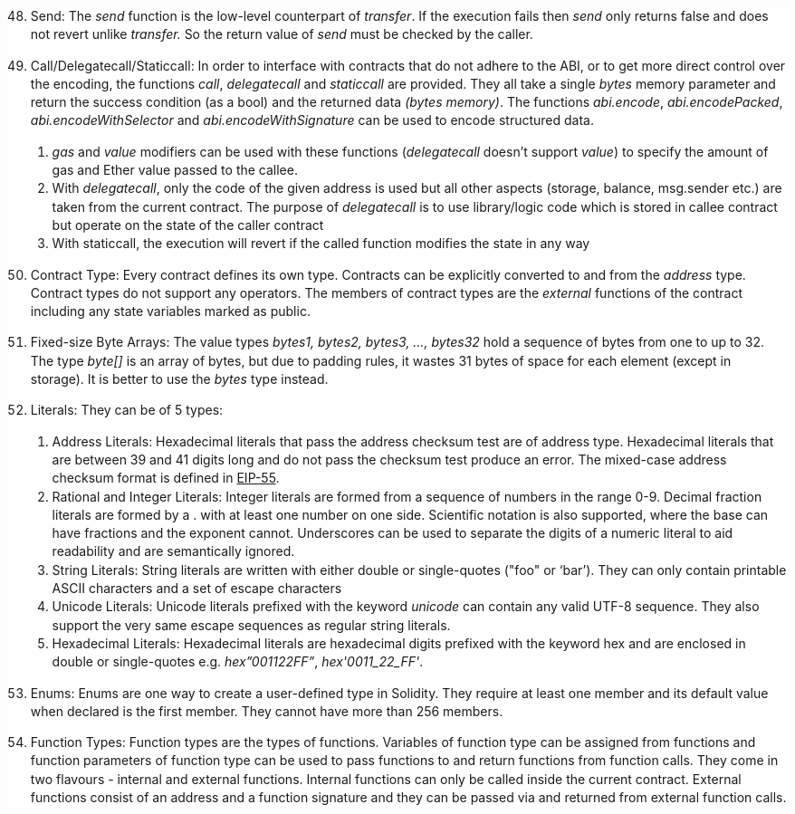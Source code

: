 48. Send: The *send* function is the low-level counterpart of *transfer*. If the execution fails then *send* only returns false and does not revert unlike *transfer.* So the return value of *send* must be checked by the caller.

49. Call/Delegatecall/Staticcall: In order to interface with contracts that do not adhere to the ABI, or to get more direct control over the encoding, the functions *call*, *delegatecall* and *staticcall* are provided. They all take a single *bytes* memory parameter and return the success condition (as a bool) and the returned data *(bytes memory)*. The functions *abi.encode*, *abi.encodePacked*, *abi.encodeWithSelector* and *abi.encodeWithSignature* can be used to encode structured data.

    1. *gas* and *value* modifiers can be used with these functions (*delegatecall* doesn’t support *value*) to specify the amount of gas and Ether value passed to the callee.
    2. With *delegatecall*, only the code of the given address is used but all other aspects (storage, balance, msg.sender etc.) are taken from the current contract. The purpose of *delegatecall* is to use library/logic code which is stored in callee contract but operate on the state of the caller contract
    3. With staticcall, the execution will revert if the called function modifies the state in any way

50. Contract Type: Every contract defines its own type. Contracts can be explicitly converted to and from the *address* type. Contract types do not support any operators. The members of contract types are the *external* functions of the contract including any state variables marked as public.

51. Fixed-size Byte Arrays: The value types *bytes1, bytes2, bytes3, …, bytes32* hold a sequence of bytes from one to up to 32. The type *byte[]* is an array of bytes, but due to padding rules, it wastes 31 bytes of space for each element (except in storage). It is better to use the *bytes* type instead.

52. Literals: They can be of 5 types: 

    1. Address Literals: Hexadecimal literals that pass the address checksum test are of address type. Hexadecimal literals that are between 39 and 41 digits long and do not pass the checksum test produce an error. The mixed-case address checksum format is defined in [EIP-55](https://github.com/ethereum/EIPs/blob/master/EIPS/eip-55.md).
    2. Rational and Integer Literals: Integer literals are formed from a sequence of numbers in the range 0-9. Decimal fraction literals are formed by a . with at least one number on one side. Scientific notation is also supported, where the base can have fractions and the exponent cannot. Underscores can be used to separate the digits of a numeric literal to aid readability and are semantically ignored.
    3. String Literals: String literals are written with either double or single-quotes ("foo" or ‘bar’). They can only contain printable ASCII characters and a set of escape characters
    4. Unicode Literals: Unicode literals prefixed with the keyword *unicode* can contain any valid UTF-8 sequence. They also support the very same escape sequences as regular string literals.
    5. Hexadecimal Literals: Hexadecimal literals are hexadecimal digits prefixed with the keyword hex and are enclosed in double or single-quotes e.g. *hex”001122FF”*, *hex'0011_22_FF'*.

53. Enums: Enums are one way to create a user-defined type in Solidity. They require at least one member and its default value when declared is the first member. They cannot have more than 256 members.

54. Function Types: Function types are the types of functions. Variables of function type can be assigned from functions and function parameters of function type can be used to pass functions to and return functions from function calls. They come in two flavours - internal and external functions. Internal functions can only be called inside the current contract. External functions consist of an address and a function signature and they can be passed via and returned from external function calls.
